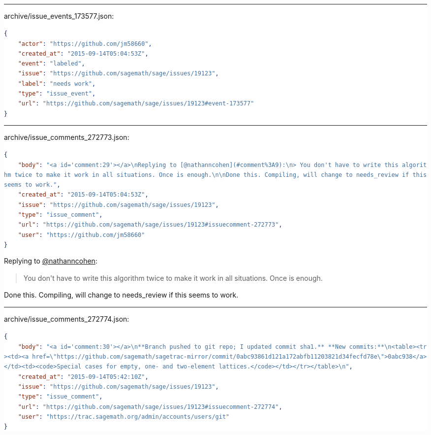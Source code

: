 

---

archive/issue_events_173577.json:
```json
{
    "actor": "https://github.com/jm58660",
    "created_at": "2015-09-14T05:04:53Z",
    "event": "labeled",
    "issue": "https://github.com/sagemath/sage/issues/19123",
    "label": "needs work",
    "type": "issue_event",
    "url": "https://github.com/sagemath/sage/issues/19123#event-173577"
}
```



---

archive/issue_comments_272773.json:
```json
{
    "body": "<a id='comment:29'></a>\nReplying to [@nathanncohen](#comment%3A9):\n> You don't have to write this algorithm twice to make it work in all situations. Once is enough.\n\nDone this. Compiling, will change to needs_review if this seems to work.",
    "created_at": "2015-09-14T05:04:53Z",
    "issue": "https://github.com/sagemath/sage/issues/19123",
    "type": "issue_comment",
    "url": "https://github.com/sagemath/sage/issues/19123#issuecomment-272773",
    "user": "https://github.com/jm58660"
}
```

<a id='comment:29'></a>
Replying to [@nathanncohen](#comment%3A9):
> You don't have to write this algorithm twice to make it work in all situations. Once is enough.

Done this. Compiling, will change to needs_review if this seems to work.



---

archive/issue_comments_272774.json:
```json
{
    "body": "<a id='comment:30'></a>\n**Branch pushed to git repo; I updated commit sha1.** **New commits:**\n<table><tr><td><a href=\"https://github.com/sagemath/sagetrac-mirror/commit/0abc93861d121a172abfb11203821d34fecfd78e\">0abc938</a></td><td><code>Special cases for empty, one- and two-element lattices.</code></td></tr></table>\n",
    "created_at": "2015-09-14T05:42:10Z",
    "issue": "https://github.com/sagemath/sage/issues/19123",
    "type": "issue_comment",
    "url": "https://github.com/sagemath/sage/issues/19123#issuecomment-272774",
    "user": "https://trac.sagemath.org/admin/accounts/users/git"
}
```
